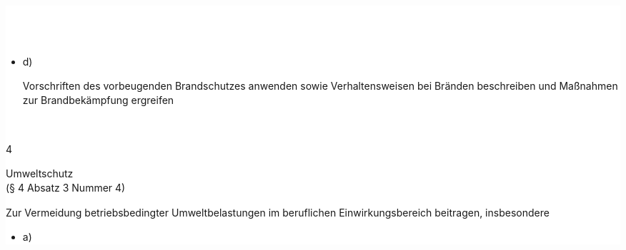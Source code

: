 </tr>

<tr>

<td style="border-right: 0.5pt solid ; border-bottom: 0.5pt solid ; " align="center" valign="top" charoff="50">

 

</td>

<td style="border-right: 0.5pt solid ; border-bottom: 0.5pt solid ; " align="left" valign="top" charoff="50">

 

</td>

<td style="border-right: 0.5pt solid ; border-bottom: 0.5pt solid ; " align="justify" valign="top" charoff="50">

  - d)
    
    <div style="">
    
    Vorschriften des vorbeugenden Brandschutzes anwenden sowie
    Verhaltensweisen bei Bränden beschreiben und Maßnahmen zur
    Brandbekämpfung ergreifen
    
    </div>

</td>

<td style colspan="2" align="left" valign="bottom" charoff="50">

 

</td>

</tr>

<tr>

<td style="border-right: 0.5pt solid ; " align="center" valign="top" charoff="50">

4

</td>

<td style="border-right: 0.5pt solid ; " align="left" valign="top" charoff="50">

Umweltschutz  
(§ 4 Absatz 3 Nummer 4)

</td>

<td style="border-right: 0.5pt solid ; " align="justify" valign="top" charoff="50">

Zur Vermeidung betriebsbedingter Umweltbelastungen im beruflichen
Einwirkungsbereich beitragen, insbesondere

  - a)
    
    <div style="">
    